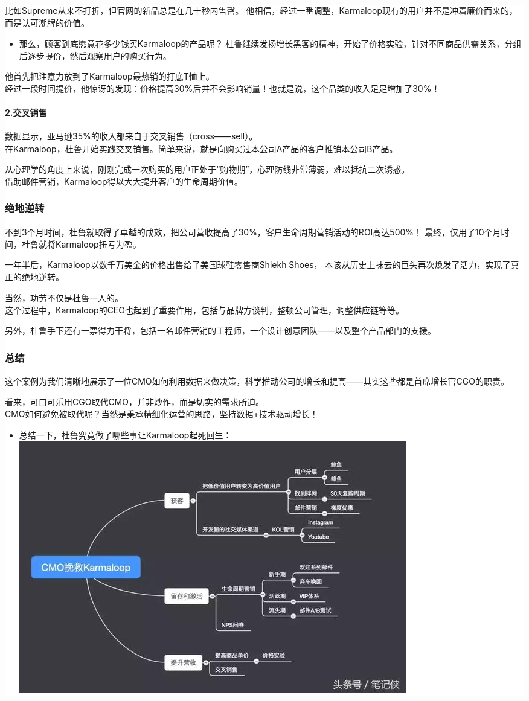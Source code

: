 比如Supreme从来不打折，但官网的新品总是在几十秒内售罄。
他相信，经过一番调整，Karmaloop现有的用户并不是冲着廉价而来的，而是认可潮牌的价值。

* 那么，顾客到底愿意花多少钱买Karmaloop的产品呢？
杜鲁继续发扬增长黑客的精神，开始了价格实验，针对不同商品供需关系，分组后逐步提价，然后观察用户的购买行为。

他首先把注意力放到了Karmaloop最热销的打底T恤上。  
经过一段时间提价，他惊讶的发现：价格提高30%后并不会影响销量！也就是说，这个品类的收入足足增加了30%！

#### 2.交叉销售
数据显示，亚马逊35%的收入都来自于交叉销售（cross——sell）。  
在Karmaloop，杜鲁开始实践交叉销售。简单来说，就是向购买过本公司A产品的客户推销本公司B产品。

从心理学的角度上来说，刚刚完成一次购买的用户正处于“购物期”，心理防线非常薄弱，难以抵抗二次诱惑。  
借助邮件营销，Karmaloop得以大大提升客户的生命周期价值。  

### 绝地逆转
不到3个月时间，杜鲁就取得了卓越的成效，把公司营收提高了30%，客户生命周期营销活动的ROI高达500%！
最终，仅用了10个月时间，杜鲁就将Karmaloop扭亏为盈。

一年半后，Karmaloop以数千万美金的价格出售给了美国球鞋零售商Shiekh Shoes，
本该从历史上抹去的巨头再次焕发了活力，实现了真正的绝地逆转。

当然，功劳不仅是杜鲁一人的。  
这个过程中，Karmaloop的CEO也起到了重要作用，包括与品牌方谈判，整顿公司管理，调整供应链等等。

另外，杜鲁手下还有一票得力干将，包括一名邮件营销的工程师，一个设计创意团队——以及整个产品部门的支援。

### 总结

这个案例为我们清晰地展示了一位CMO如何利用数据来做决策，科学推动公司的增长和提高——其实这些都是首席增长官CGO的职责。

看来，可口可乐用CGO取代CMO，并非炒作，而是切实的需求所迫。  
CMO如何避免被取代呢？当然是秉承精细化运营的思路，坚持数据+技术驱动增长！

* 总结一下，杜鲁究竟做了哪些事让Karmaloop起死回生：
![](_pic/Karmaloop-Summary.jpeg)
